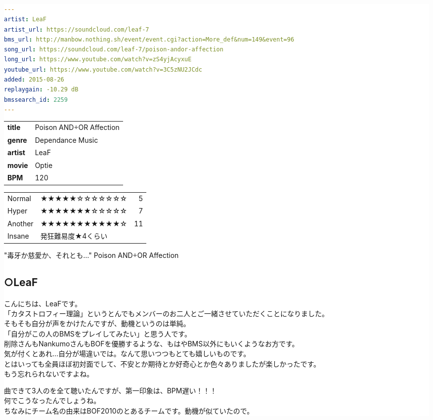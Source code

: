```yaml
---
artist: LeaF
artist_url: https://soundcloud.com/leaf-7
bms_url: http://manbow.nothing.sh/event/event.cgi?action=More_def&num=149&event=96
song_url: https://soundcloud.com/leaf-7/poison-andor-affection
long_url: https://www.youtube.com/watch?v=zS4yjAcyxuE
youtube_url: https://www.youtube.com/watch?v=3C5zNU2JCdc
added: 2015-08-26
replaygain: -10.29 dB
bmssearch_id: 2259
---
```


|            |                          |
| ---------- | ------------------------ |
| __title__  | Poison AND÷OR Affection  |
| __genre__  | Dependance Music         |
| __artist__ | LeaF                     |
| __movie__  | Optie                    |
| __BPM__    | 120                      |

|         |              |    |
| ------- | ------------ | --:|
| Normal  | ★★★★★☆☆☆☆☆☆☆ |  5 |
| Hyper   | ★★★★★★★☆☆☆☆☆ |  7 |
| Another | ★★★★★★★★★★★☆ | 11 |
| Insane  | 発狂難易度★4くらい | |


"毒牙か慈愛か、それとも…"
Poison AND÷OR Affection



## ○LeaF

こんにちは、LeaFです。  
「カタストロフィー理論」というとんでもメンバーのお二人とご一緒させていただくことになりました。  
そもそも自分が声をかけたんですが、動機というのは単純。  
「自分がこの人のBMSをプレイしてみたい」と思う人です。  
削除さんもNankumoさんもBOFを優勝するような、もはやBMS以外にもいくようなお方です。  
気が付くとあれ…自分が場違いでは。なんて思いつつもとても嬉しいものです。  
とはいっても全員ほぼ初対面でして、不安とか期待とか好奇心とか色々ありましたが楽しかったです。  
もう忘れられないですよね。

曲できて3人のを全て聴いたんですが、第一印象は、BPM遅い！！！  
何でこうなったんでしょうね。  
ちなみにチーム名の由来はBOF2010のとあるチームです。動機が似ていたので。
